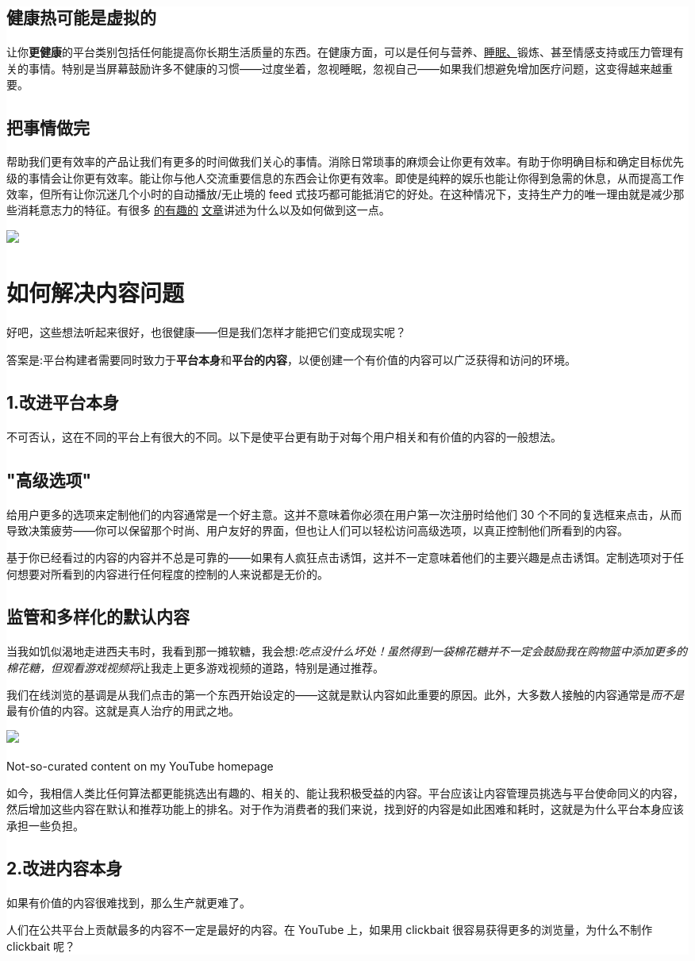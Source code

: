 ## 健康热可能是虚拟的

让你**更健康**的平台类别包括任何能提高你长期生活质量的东西。在健康方面，可以是任何与营养、[睡眠、](https://justgetflux.com/)锻炼、甚至情感支持或压力管理有关的事情。特别是当屏幕鼓励许多不健康的习惯——过度坐着，忽视睡眠，忽视自己——如果我们想避免增加医疗问题，这变得越来越重要。

## 把事情做完

帮助我们更有效率的产品让我们有更多的时间做我们关心的事情。消除日常琐事的麻烦会让你更有效率。有助于你明确目标和确定目标优先级的事情会让你更有效率。能让你与他人交流重要信息的东西会让你更有效率。即使是纯粹的娱乐也能让你得到急需的休息，从而提高工作效率，但所有让你沉迷几个小时的自动播放/无止境的 feed 式技巧都可能抵消它的好处。在这种情况下，支持生产力的唯一理由就是减少那些消耗意志力的特征。有很多 [的](/s/story/how-tech-companies-can-make-their-products-less-addictive-4e409df8316)[有趣的](https://www.nytimes.com/2018/01/17/technology/apple-addiction-iphone.html) [文章](https://futurism.com/should-make-technology-less-addicting-developers-ever-want/)讲述为什么以及如何做到这一点。

![](img/2d34d77a9b8dafa33acdda35b75ce429.png)

# 如何解决内容问题

好吧，这些想法听起来很好，也很健康——但是我们怎样才能把它们变成现实呢？

答案是:平台构建者需要同时致力于**平台本身**和**平台的内容**，以便创建一个有价值的内容可以广泛获得和访问的环境。

## 1.改进平台本身

不可否认，这在不同的平台上有很大的不同。以下是使平台更有助于对每个用户相关和有价值的内容的一般想法。

## "高级选项"

给用户更多的选项来定制他们的内容通常是一个好主意。这并不意味着你必须在用户第一次注册时给他们 30 个不同的复选框来点击，从而导致决策疲劳——你可以保留那个时尚、用户友好的界面，但也让人们可以轻松访问高级选项，以真正控制他们所看到的内容。

基于你已经看过的内容的内容并不总是可靠的——如果有人疯狂点击诱饵，这并不一定意味着他们的主要兴趣是点击诱饵。定制选项对于任何想要对所看到的内容进行任何程度的控制的人来说都是无价的。

## 监管和多样化的默认内容

当我如饥似渴地走进西夫韦时，我看到那一摊软糖，我会想:*吃点没什么坏处！*虽然得到一袋棉花糖并不一定会鼓励我在购物篮中添加更多的棉花糖，但观看游戏视频*将*让我走上更多游戏视频的道路，特别是通过推荐。

我们在线浏览的基调是从我们点击的第一个东西开始设定的——这就是默认内容如此重要的原因。此外，大多数人接触的内容通常是*而不是*最有价值的内容。这就是真人治疗的用武之地。

![](img/6daa441237b146a814458edcf1cb3d74.png)

Not-so-curated content on my YouTube homepage

如今，我相信人类比任何算法都更能挑选出有趣的、相关的、能让我积极受益的内容。平台应该让内容管理员挑选与平台使命同义的内容，然后增加这些内容在默认和推荐功能上的排名。对于作为消费者的我们来说，找到好的内容是如此困难和耗时，这就是为什么平台本身应该承担一些负担。

## 2.改进内容本身

如果有价值的内容很难找到，那么生产就更难了。

人们在公共平台上贡献最多的内容不一定是最好的内容。在 YouTube 上，如果用 clickbait 很容易获得更多的浏览量，为什么不制作 clickbait 呢？
